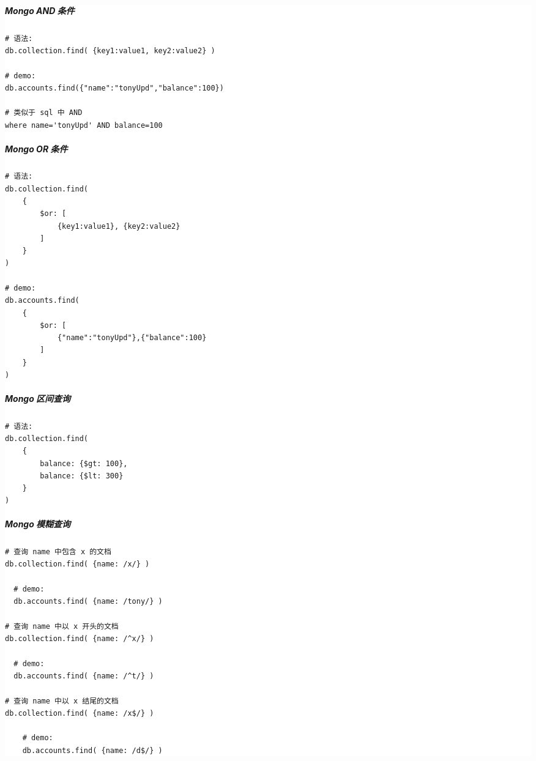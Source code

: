 ##### Mongo AND 条件

```shell
# 语法:
db.collection.find( {key1:value1, key2:value2} )

# demo:
db.accounts.find({"name":"tonyUpd","balance":100})

# 类似于 sql 中 AND
where name='tonyUpd' AND balance=100
```

##### Mongo OR 条件

```shell
# 语法:
db.collection.find(
	{
		$or: [
			{key1:value1}, {key2:value2}
		]
	}
)

# demo:
db.accounts.find(
    {
        $or: [
            {"name":"tonyUpd"},{"balance":100}
        ]
    }
)
```

##### Mongo 区间查询

```shell
# 语法:
db.collection.find(
	{
		balance: {$gt: 100},
		balance: {$lt: 300}
	}
)
```

##### Mongo 模糊查询

```shell
# 查询 name 中包含 x 的文档
db.collection.find( {name: /x/} )

  # demo:
  db.accounts.find( {name: /tony/} )

# 查询 name 中以 x 开头的文档
db.collection.find( {name: /^x/} )

  # demo:
  db.accounts.find(	{name: /^t/} )
  
# 查询 name 中以 x 结尾的文档
db.collection.find( {name: /x$/} )
	
	# demo:
	db.accounts.find( {name: /d$/} )
```
